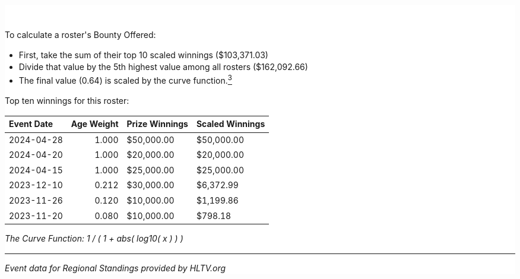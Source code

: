 <br />
<span id="table2"></span><br />
To calculate a roster's Bounty Offered:<br />

- First, take the sum of their top 10 scaled winnings ($103,371.03)
- Divide that value by the 5th highest value among all rosters ($162,092.66)
- The final value (0.64) is scaled by the curve function.[<sup>3</sup>](#curveFunction)

Top ten winnings for this roster:<br />

| Event Date | Age Weight | Prize Winnings | Scaled Winnings |
| :- | -: | :- | :- |
| 2024-04-28 |      1.000 | $50,000.00     | $50,000.00      |
| 2024-04-20 |      1.000 | $20,000.00     | $20,000.00      |
| 2024-04-15 |      1.000 | $25,000.00     | $25,000.00      |
| 2023-12-10 |      0.212 | $30,000.00     | $6,372.99       |
| 2023-11-26 |      0.120 | $10,000.00     | $1,199.86       |
| 2023-11-20 |      0.080 | $10,000.00     | $798.18         |


<span id="curveFunction"></span>_The Curve Function: 1 / ( 1 + abs( log10( x ) ) )_<br />

---
_Event data for Regional Standings provided by HLTV.org_<br />
